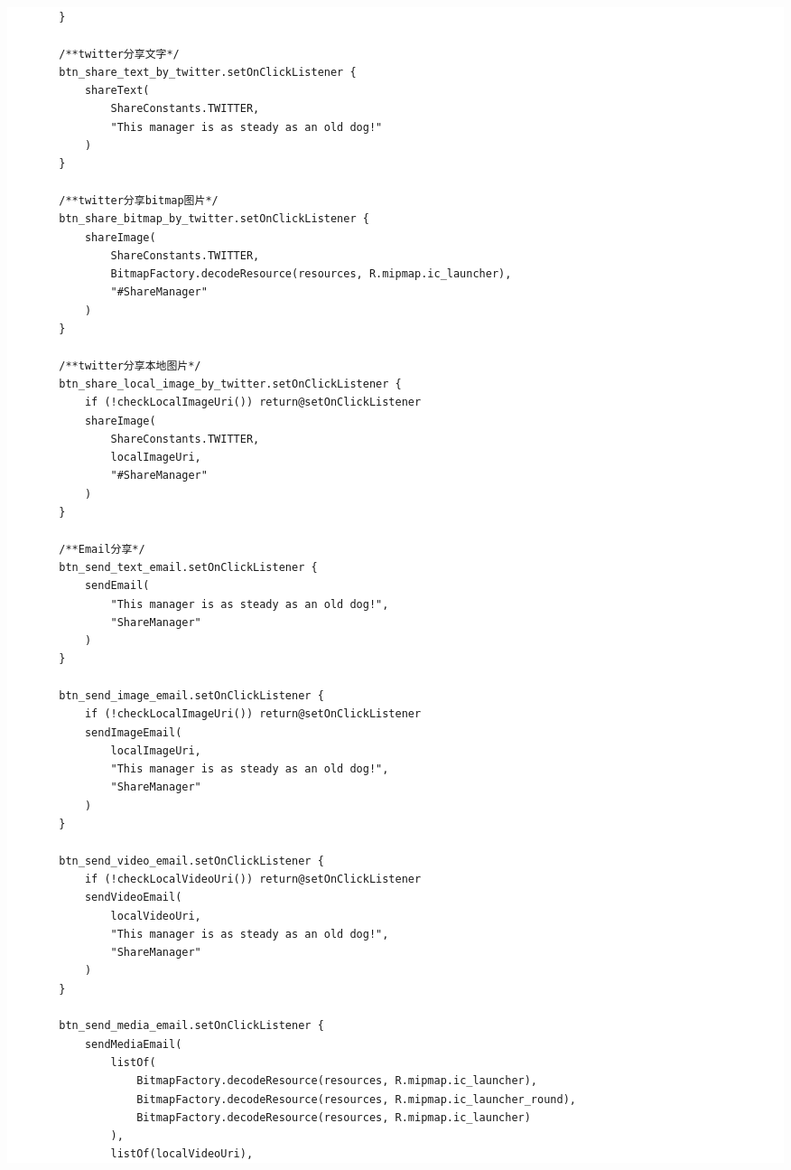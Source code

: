 ```
        }

        /**twitter分享文字*/
        btn_share_text_by_twitter.setOnClickListener {
            shareText(
                ShareConstants.TWITTER,
                "This manager is as steady as an old dog!"
            )
        }

        /**twitter分享bitmap图片*/
        btn_share_bitmap_by_twitter.setOnClickListener {
            shareImage(
                ShareConstants.TWITTER,
                BitmapFactory.decodeResource(resources, R.mipmap.ic_launcher),
                "#ShareManager"
            )
        }

        /**twitter分享本地图片*/
        btn_share_local_image_by_twitter.setOnClickListener {
            if (!checkLocalImageUri()) return@setOnClickListener
            shareImage(
                ShareConstants.TWITTER,
                localImageUri,
                "#ShareManager"
            )
        }

        /**Email分享*/
        btn_send_text_email.setOnClickListener {
            sendEmail(
                "This manager is as steady as an old dog!",
                "ShareManager"
            )
        }

        btn_send_image_email.setOnClickListener {
            if (!checkLocalImageUri()) return@setOnClickListener
            sendImageEmail(
                localImageUri,
                "This manager is as steady as an old dog!",
                "ShareManager"
            )
        }

        btn_send_video_email.setOnClickListener {
            if (!checkLocalVideoUri()) return@setOnClickListener
            sendVideoEmail(
                localVideoUri,
                "This manager is as steady as an old dog!",
                "ShareManager"
            )
        }

        btn_send_media_email.setOnClickListener {
            sendMediaEmail(
                listOf(
                    BitmapFactory.decodeResource(resources, R.mipmap.ic_launcher),
                    BitmapFactory.decodeResource(resources, R.mipmap.ic_launcher_round),
                    BitmapFactory.decodeResource(resources, R.mipmap.ic_launcher)
                ),
                listOf(localVideoUri),
```